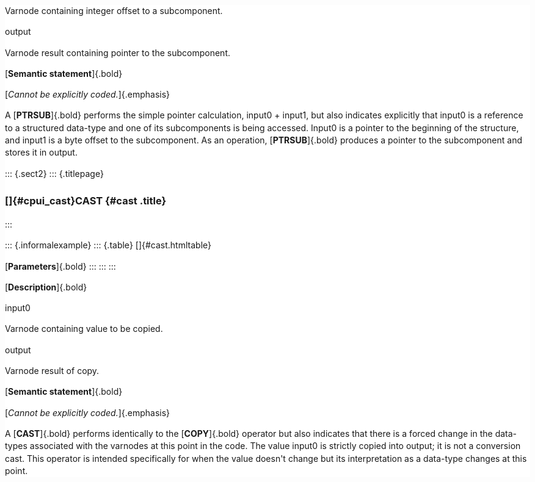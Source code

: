 Varnode containing integer offset to a subcomponent.

output

Varnode result containing pointer to the subcomponent.

[**Semantic statement**]{.bold}

[*Cannot be explicitly coded.*]{.emphasis}

A [**PTRSUB**]{.bold} performs the simple pointer calculation, input0 +
input1, but also indicates explicitly that input0 is a reference to a
structured data-type and one of its subcomponents is being accessed.
Input0 is a pointer to the beginning of the structure, and input1 is a
byte offset to the subcomponent. As an operation, [**PTRSUB**]{.bold}
produces a pointer to the subcomponent and stores it in output.

::: {.sect2}
::: {.titlepage}
<div>

<div>

### []{#cpui_cast}CAST {#cast .title}

</div>

</div>
:::

::: {.informalexample}
::: {.table}
[]{#cast.htmltable}

[**Parameters**]{.bold}
:::
:::
:::

[**Description**]{.bold}

input0

Varnode containing value to be copied.

output

Varnode result of copy.

[**Semantic statement**]{.bold}

[*Cannot be explicitly coded.*]{.emphasis}

A [**CAST**]{.bold} performs identically to the [**COPY**]{.bold}
operator but also indicates that there is a forced change in the
data-types associated with the varnodes at this point in the code. The
value input0 is strictly copied into output; it is not a conversion
cast. This operator is intended specifically for when the value doesn\'t
change but its interpretation as a data-type changes at this point.
